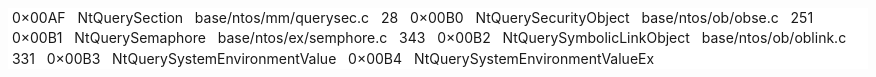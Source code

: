</tr>

<tr>

<td> 0×00AF </td>

<td> NtQuerySection </td>

<td> base/ntos/mm/querysec.c </td>

<td> 28 </td>

</tr>

<tr>

<td> 0×00B0 </td>

<td> NtQuerySecurityObject </td>

<td> base/ntos/ob/obse.c </td>

<td> 251 </td>

</tr>

<tr>

<td> 0×00B1 </td>

<td> NtQuerySemaphore </td>

<td> base/ntos/ex/semphore.c </td>

<td> 343 </td>

</tr>

<tr>

<td> 0×00B2 </td>

<td> NtQuerySymbolicLinkObject </td>

<td> base/ntos/ob/oblink.c </td>

<td> 331 </td>

</tr>

<tr>

<td> 0×00B3 </td>

<td> NtQuerySystemEnvironmentValue </td>

</tr>

<tr>

<td> 0×00B4 </td>

<td> NtQuerySystemEnvironmentValueEx </td>

</tr>
